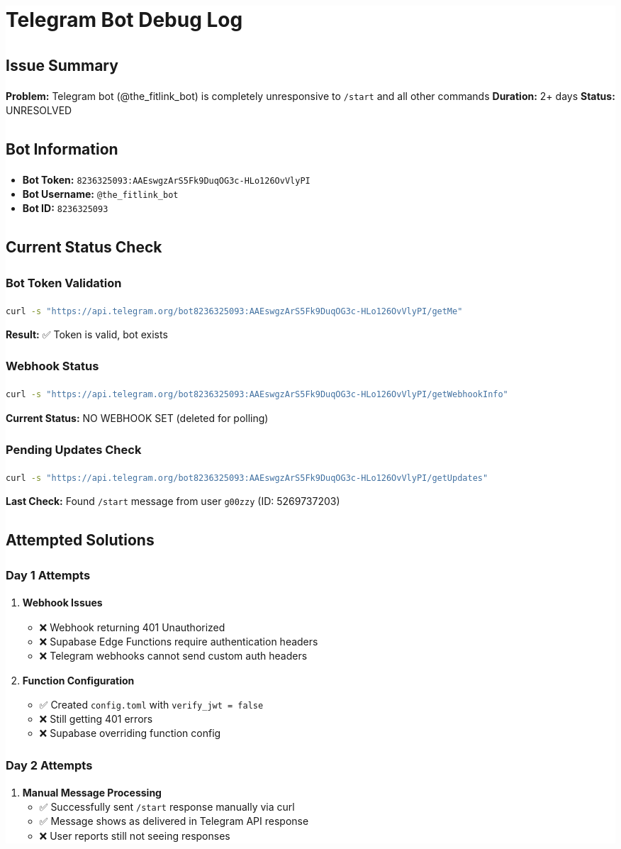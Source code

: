 # Telegram Bot Debug Log

## Issue Summary
**Problem:** Telegram bot (@the_fitlink_bot) is completely unresponsive to `/start` and all other commands
**Duration:** 2+ days
**Status:** UNRESOLVED

## Bot Information
- **Bot Token:** `8236325093:AAEswgzArS5Fk9DuqOG3c-HLo126OvVlyPI`
- **Bot Username:** `@the_fitlink_bot`
- **Bot ID:** `8236325093`

## Current Status Check

### Bot Token Validation
```bash
curl -s "https://api.telegram.org/bot8236325093:AAEswgzArS5Fk9DuqOG3c-HLo126OvVlyPI/getMe"
```
**Result:** ✅ Token is valid, bot exists

### Webhook Status
```bash
curl -s "https://api.telegram.org/bot8236325093:AAEswgzArS5Fk9DuqOG3c-HLo126OvVlyPI/getWebhookInfo"
```
**Current Status:** NO WEBHOOK SET (deleted for polling)

### Pending Updates Check
```bash
curl -s "https://api.telegram.org/bot8236325093:AAEswgzArS5Fk9DuqOG3c-HLo126OvVlyPI/getUpdates"
```
**Last Check:** Found `/start` message from user `g00zzy` (ID: 5269737203)

## Attempted Solutions

### Day 1 Attempts
1. **Webhook Issues**
   - ❌ Webhook returning 401 Unauthorized
   - ❌ Supabase Edge Functions require authentication headers
   - ❌ Telegram webhooks cannot send custom auth headers

2. **Function Configuration**
   - ✅ Created `config.toml` with `verify_jwt = false`
   - ❌ Still getting 401 errors
   - ❌ Supabase overriding function config

### Day 2 Attempts
1. **Manual Message Processing**
   - ✅ Successfully sent `/start` response manually via curl
   - ✅ Message shows as delivered in Telegram API response
   - ❌ User reports still not seeing responses
